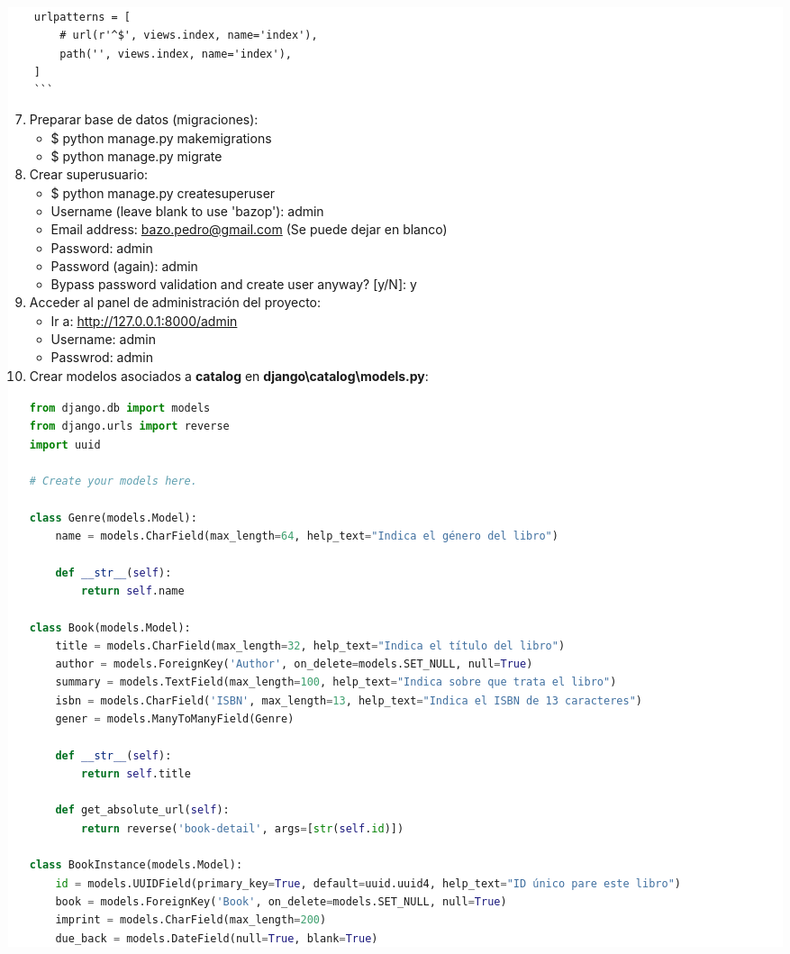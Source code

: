         urlpatterns = [
            # url(r'^$', views.index, name='index'),
            path('', views.index, name='index'),
        ]
        ```
7. Preparar base de datos (migraciones):
    + $ python manage.py makemigrations
    + $ python manage.py migrate
8. Crear superusuario:
    + $ python manage.py createsuperuser
    + Username (leave blank to use 'bazop'): admin
    + Email address: bazo.pedro@gmail.com (Se puede dejar en blanco)
    + Password: admin
    + Password (again): admin
    + Bypass password validation and create user anyway? [y/N]: y
9.  Acceder al panel de administración del proyecto:
    + Ir a: http://127.0.0.1:8000/admin
    + Username: admin
    + Passwrod: admin
10. Crear modelos asociados a **catalog** en **django\catalog\models.py**:
    ```py
    from django.db import models
    from django.urls import reverse
    import uuid

    # Create your models here.

    class Genre(models.Model):
        name = models.CharField(max_length=64, help_text="Indica el género del libro")

        def __str__(self):
            return self.name

    class Book(models.Model):
        title = models.CharField(max_length=32, help_text="Indica el título del libro")
        author = models.ForeignKey('Author', on_delete=models.SET_NULL, null=True)
        summary = models.TextField(max_length=100, help_text="Indica sobre que trata el libro")
        isbn = models.CharField('ISBN', max_length=13, help_text="Indica el ISBN de 13 caracteres")
        gener = models.ManyToManyField(Genre)

        def __str__(self):
            return self.title

        def get_absolute_url(self):
            return reverse('book-detail', args=[str(self.id)])

    class BookInstance(models.Model):
        id = models.UUIDField(primary_key=True, default=uuid.uuid4, help_text="ID único pare este libro")
        book = models.ForeignKey('Book', on_delete=models.SET_NULL, null=True)
        imprint = models.CharField(max_length=200)
        due_back = models.DateField(null=True, blank=True)
